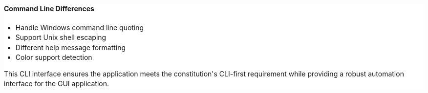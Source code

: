 #### Command Line Differences
- Handle Windows command line quoting
- Support Unix shell escaping
- Different help message formatting
- Color support detection

This CLI interface ensures the application meets the constitution's CLI-first requirement while providing a robust automation interface for the GUI application.